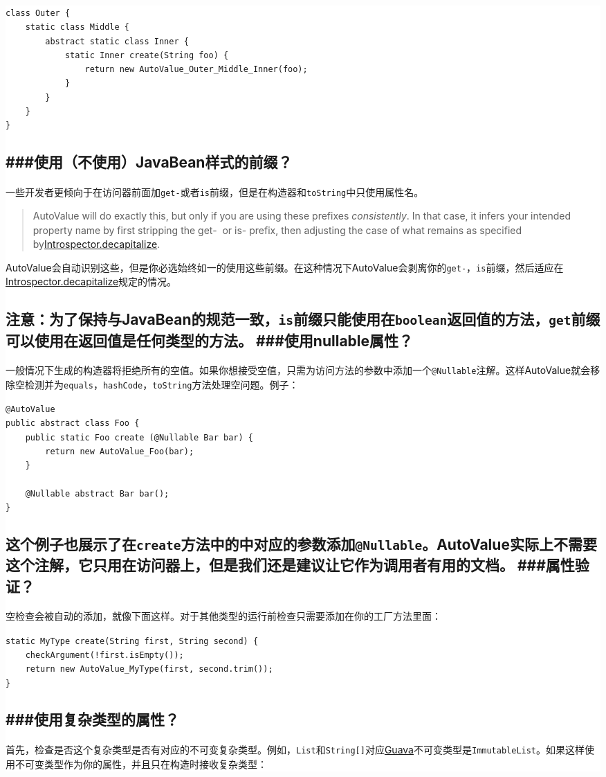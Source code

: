     class Outer {
        static class Middle {
            abstract static class Inner {
                static Inner create(String foo) {
                    return new AutoValue_Outer_Middle_Inner(foo);
                }
            }
        }
    }
###使用（不使用）JavaBean样式的**前缀**？
---
一些开发者更倾向于在访问器前面加<code>get-</code>或者<code>is</code>前缀，但是在构造器和<code>toString</code>中只使用属性名。

>AutoValue will do exactly this, but only if you are using these prefixes *consistently*. In that case, it infers your intended property name by first stripping the get-
> or is-
>prefix, then adjusting the case of what remains as specified by[Introspector.decapitalize](http://docs.oracle.com/javase/8/docs/api/java/beans/Introspector.html#decapitalize).

AutoValue会自动识别这些，但是你必选始终如一的使用这些前缀。在这种情况下AutoValue会剥离你的<code>get-</code>，<code>is</code>前缀，然后适应在[Introspector.decapitalize](http://docs.oracle.com/javase/8/docs/api/java/beans/Introspector.html#decapitalize)规定的情况。

注意：为了保持与JavaBean的规范一致，<code>is</code>前缀只能使用在<code>boolean</code>返回值的方法，<code>get</code>前缀可以使用在返回值是任何类型的方法。
###使用**nullable**属性？
---
一般情况下生成的构造器将拒绝所有的空值。如果你想接受空值，只需为访问方法的参数中添加一个<code>@Nullable</code>注解。这样AutoValue就会移除空检测并为<code>equals</code>，<code>hashCode</code>，<code>toString</code>方法处理空问题。例子：

    @AutoValue
    public abstract class Foo {
        public static Foo create (@Nullable Bar bar) {
            return new AutoValue_Foo(bar);
        }
    
        @Nullable abstract Bar bar();
    }
这个例子也展示了在<code>create</code>方法中的中对应的参数添加<code>@Nullable</code>。AutoValue实际上不需要这个注解，它只用在访问器上，但是我们还是建议让它作为调用者有用的文档。
###属性**验证**？
---
空检查会被自动的添加，就像下面这样。对于其他类型的运行前检查只需要添加在你的工厂方法里面：

    static MyType create(String first, String second) {
        checkArgument(!first.isEmpty());
        return new AutoValue_MyType(first, second.trim());
    }
###使用**复杂**类型的属性？
---
首先，检查是否这个复杂类型是否有对应的不可变复杂类型。例如，<code>List<String></code>和<code>String[]</code>对应[Guava](http://github.com/google/guava)不可变类型是<code>ImmutableList<String></code>。如果这样使用不可变类型作为你的属性，并且只在构造时接收复杂类型：
